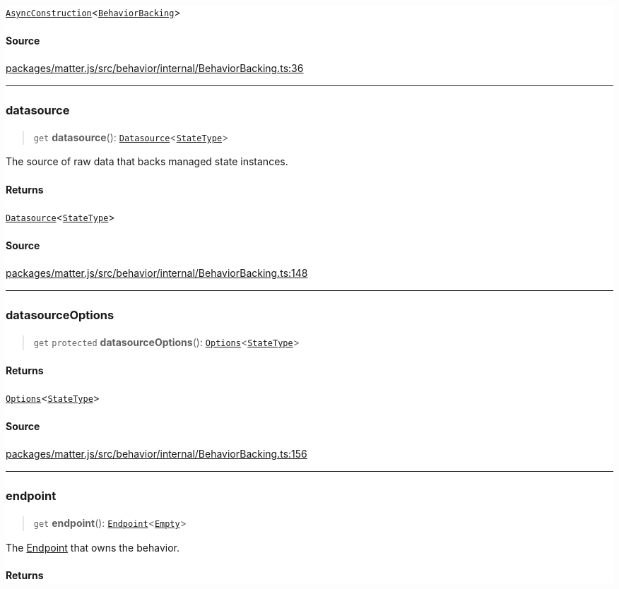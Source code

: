 [`AsyncConstruction`](../interfaces/AsyncConstruction.md)\<[`BehaviorBacking`](BehaviorBacking.md)\>

#### Source

[packages/matter.js/src/behavior/internal/BehaviorBacking.ts:36](https://github.com/project-chip/matter.js/blob/7a8cbb56b87d4ccf34bec5a9a95ab40a1711324f/packages/matter.js/src/behavior/internal/BehaviorBacking.ts#L36)

***

### datasource

> `get` **datasource**(): [`Datasource`](../interfaces/Datasource.md)\<[`StateType`](../interfaces/StateType.md)\>

The source of raw data that backs managed state instances.

#### Returns

[`Datasource`](../interfaces/Datasource.md)\<[`StateType`](../interfaces/StateType.md)\>

#### Source

[packages/matter.js/src/behavior/internal/BehaviorBacking.ts:148](https://github.com/project-chip/matter.js/blob/7a8cbb56b87d4ccf34bec5a9a95ab40a1711324f/packages/matter.js/src/behavior/internal/BehaviorBacking.ts#L148)

***

### datasourceOptions

> `get` `protected` **datasourceOptions**(): [`Options`](../namespaces/Datasource/interfaces/Options.md)\<[`StateType`](../interfaces/StateType.md)\>

#### Returns

[`Options`](../namespaces/Datasource/interfaces/Options.md)\<[`StateType`](../interfaces/StateType.md)\>

#### Source

[packages/matter.js/src/behavior/internal/BehaviorBacking.ts:156](https://github.com/project-chip/matter.js/blob/7a8cbb56b87d4ccf34bec5a9a95ab40a1711324f/packages/matter.js/src/behavior/internal/BehaviorBacking.ts#L156)

***

### endpoint

> `get` **endpoint**(): [`Endpoint`](../../../../../endpoint/export/classes/Endpoint.md)\<[`Empty`](../interfaces/Empty.md)\>

The [Endpoint](../../../../../endpoint/export/classes/Endpoint.md) that owns the behavior.

#### Returns
